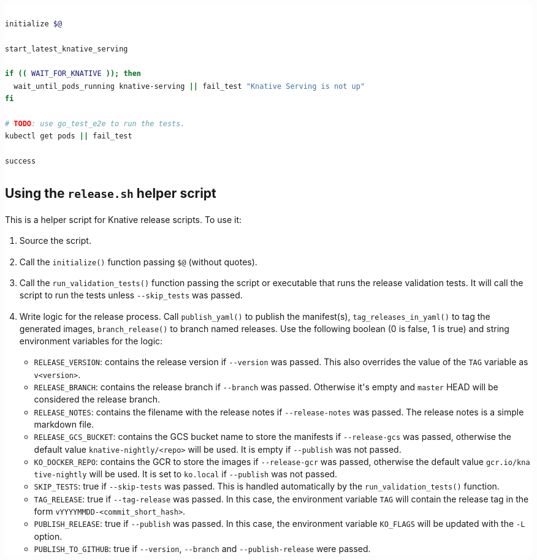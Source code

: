 ```bash

initialize $@

start_latest_knative_serving

if (( WAIT_FOR_KNATIVE )); then
  wait_until_pods_running knative-serving || fail_test "Knative Serving is not up"
fi

# TODO: use go_test_e2e to run the tests.
kubectl get pods || fail_test

success
```

## Using the `release.sh` helper script

This is a helper script for Knative release scripts. To use it:

1. Source the script.

1. Call the `initialize()` function passing `$@` (without quotes).

1. Call the `run_validation_tests()` function passing the script or executable that
   runs the release validation tests. It will call the script to run the tests unless
   `--skip_tests` was passed.

1. Write logic for the release process. Call `publish_yaml()` to publish the manifest(s),
   `tag_releases_in_yaml()` to tag the generated images, `branch_release()` to branch
   named releases. Use the following boolean (0 is false, 1 is true) and string environment
   variables for the logic:

   - `RELEASE_VERSION`: contains the release version if `--version` was passed. This
     also overrides the value of the `TAG` variable as `v<version>`.
   - `RELEASE_BRANCH`: contains the release branch if `--branch` was passed. Otherwise
     it's empty and `master` HEAD will be considered the release branch.
   - `RELEASE_NOTES`: contains the filename with the release notes if `--release-notes`
     was passed. The release notes is a simple markdown file.
   - `RELEASE_GCS_BUCKET`: contains the GCS bucket name to store the manifests if
     `--release-gcs` was passed, otherwise the default value `knative-nightly/<repo>`
     will be used. It is empty if `--publish` was not passed.
   - `KO_DOCKER_REPO`: contains the GCR to store the images if `--release-gcr` was
     passed, otherwise the default value `gcr.io/knative-nightly` will be used. It
     is set to `ko.local` if `--publish` was not passed.
   - `SKIP_TESTS`: true if `--skip-tests` was passed. This is handled automatically
     by the `run_validation_tests()` function.
   - `TAG_RELEASE`: true if `--tag-release` was passed. In this case, the environment
     variable `TAG` will contain the release tag in the form `vYYYYMMDD-<commit_short_hash>`.
   - `PUBLISH_RELEASE`: true if `--publish` was passed. In this case, the environment
     variable `KO_FLAGS` will be updated with the `-L` option.
   - `PUBLISH_TO_GITHUB`: true if `--version`, `--branch` and `--publish-release`
     were passed.
